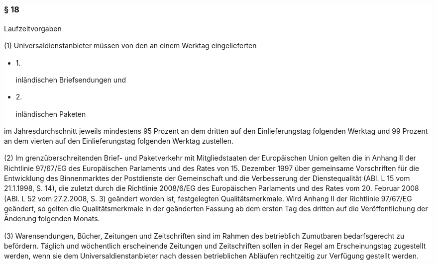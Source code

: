</div>

<span id="BJNR0EC0B0024BJNE001900000.html"></span>

### § 18  
Laufzeitvorgaben

<div>

<div class="jnhtml">

<div>

<div class="jurAbsatz">

(1) Universaldienstanbieter müssen von den an einem Werktag
eingelieferten

  - 1\.
    
    <div>
    
    inländischen Briefsendungen und
    
    </div>

  - 2\.
    
    <div>
    
    inländischen Paketen
    
    </div>

im Jahresdurchschnitt jeweils mindestens 95 Prozent an dem dritten auf
den Einlieferungstag folgenden Werktag und 99 Prozent an dem vierten auf
den Einlieferungstag folgenden Werktag zustellen.

</div>

<div class="jurAbsatz">

(2) Im grenzüberschreitenden Brief- und Paketverkehr mit Mitgliedstaaten
der Europäischen Union gelten die in Anhang II der Richtlinie 97/67/EG
des Europäischen Parlaments und des Rates von 15. Dezember 1997 über
gemeinsame Vorschriften für die Entwicklung des Binnenmarktes der
Postdienste der Gemeinschaft und die Verbesserung der Dienstequalität
(ABl. L 15 vom 21.1.1998, S. 14), die zuletzt durch die Richtlinie
2008/6/EG des Europäischen Parlaments und des Rates vom 20. Februar 2008
(ABl. L 52 vom 27.2.2008, S. 3) geändert worden ist, festgelegten
Qualitätsmerkmale. Wird Anhang II der Richtlinie 97/67/EG geändert, so
gelten die Qualitätsmerkmale in der geänderten Fassung ab dem ersten Tag
des dritten auf die Veröffentlichung der Änderung folgenden Monats.

</div>

<div class="jurAbsatz">

(3) Warensendungen, Bücher, Zeitungen und Zeitschriften sind im Rahmen
des betrieblich Zumutbaren bedarfsgerecht zu befördern. Täglich und
wöchentlich erscheinende Zeitungen und Zeitschriften sollen in der
Regel am Erscheinungstag zugestellt werden, wenn sie dem
Universaldienstanbieter nach dessen betrieblichen Abläufen rechtzeitig
zur Verfügung gestellt werden.
